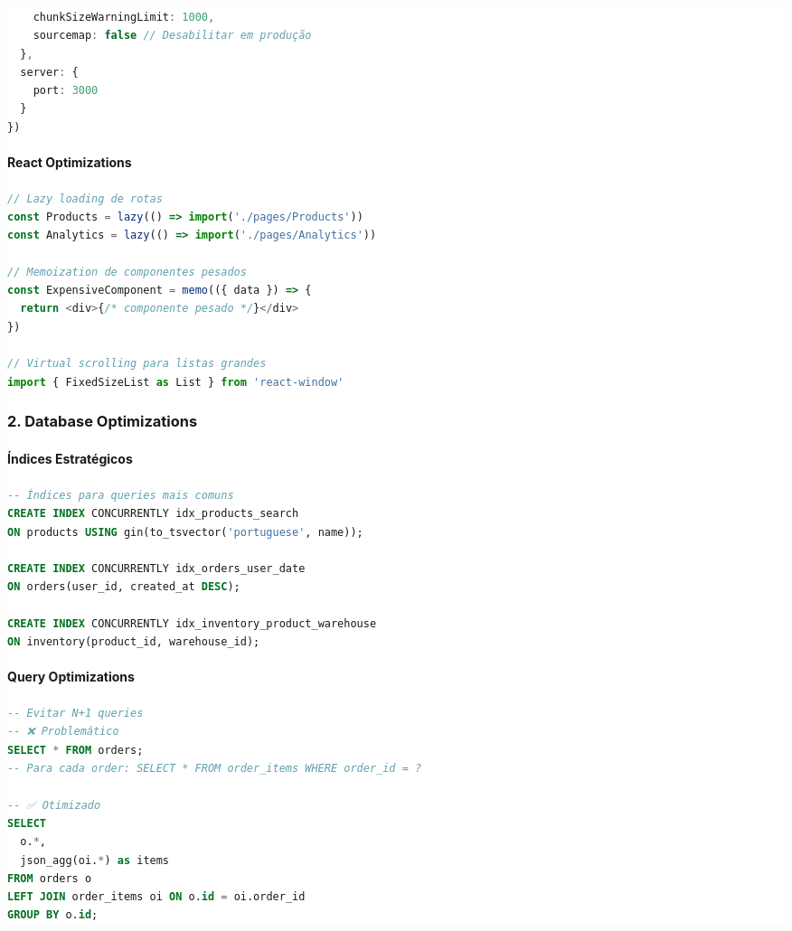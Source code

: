 ```typescript
    chunkSizeWarningLimit: 1000,
    sourcemap: false // Desabilitar em produção
  },
  server: {
    port: 3000
  }
})
```

#### React Optimizations
```typescript
// Lazy loading de rotas
const Products = lazy(() => import('./pages/Products'))
const Analytics = lazy(() => import('./pages/Analytics'))

// Memoization de componentes pesados
const ExpensiveComponent = memo(({ data }) => {
  return <div>{/* componente pesado */}</div>
})

// Virtual scrolling para listas grandes
import { FixedSizeList as List } from 'react-window'
```

### 2. Database Optimizations

#### Índices Estratégicos
```sql
-- Índices para queries mais comuns
CREATE INDEX CONCURRENTLY idx_products_search 
ON products USING gin(to_tsvector('portuguese', name));

CREATE INDEX CONCURRENTLY idx_orders_user_date 
ON orders(user_id, created_at DESC);

CREATE INDEX CONCURRENTLY idx_inventory_product_warehouse 
ON inventory(product_id, warehouse_id);
```

#### Query Optimizations
```sql
-- Evitar N+1 queries
-- ❌ Problemático
SELECT * FROM orders;
-- Para cada order: SELECT * FROM order_items WHERE order_id = ?

-- ✅ Otimizado
SELECT 
  o.*,
  json_agg(oi.*) as items
FROM orders o
LEFT JOIN order_items oi ON o.id = oi.order_id
GROUP BY o.id;
```
